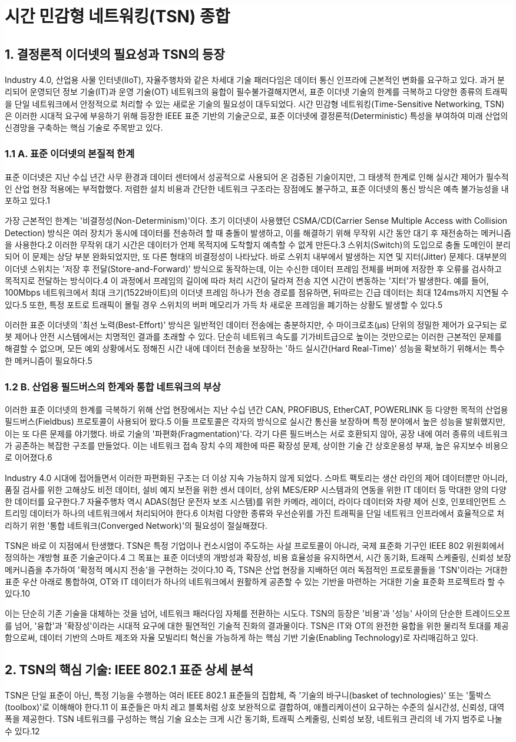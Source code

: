 # 시간 민감형 네트워킹(TSN) 종합

## 1.  결정론적 이더넷의 필요성과 TSN의 등장

Industry 4.0, 산업용 사물 인터넷(IIoT), 자율주행차와 같은 차세대 기술 패러다임은 데이터 통신 인프라에 근본적인 변화를 요구하고 있다. 과거 분리되어 운영되던 정보 기술(IT)과 운영 기술(OT) 네트워크의 융합이 필수불가결해지면서, 표준 이더넷 기술의 한계를 극복하고 다양한 종류의 트래픽을 단일 네트워크에서 안정적으로 처리할 수 있는 새로운 기술의 필요성이 대두되었다. 시간 민감형 네트워킹(Time-Sensitive Networking, TSN)은 이러한 시대적 요구에 부응하기 위해 등장한 IEEE 표준 기반의 기술군으로, 표준 이더넷에 결정론적(Deterministic) 특성을 부여하여 미래 산업의 신경망을 구축하는 핵심 기술로 주목받고 있다.

### 1.1 A. 표준 이더넷의 본질적 한계

표준 이더넷은 지난 수십 년간 사무 환경과 데이터 센터에서 성공적으로 사용되어 온 검증된 기술이지만, 그 태생적 한계로 인해 실시간 제어가 필수적인 산업 현장 적용에는 부적합했다. 저렴한 설치 비용과 간단한 네트워크 구조라는 장점에도 불구하고, 표준 이더넷의 통신 방식은 예측 불가능성을 내포하고 있다.1

가장 근본적인 한계는 '비결정성(Non-Determinism)'이다. 초기 이더넷이 사용했던 CSMA/CD(Carrier Sense Multiple Access with Collision Detection) 방식은 여러 장치가 동시에 데이터를 전송하려 할 때 충돌이 발생하고, 이를 해결하기 위해 무작위 시간 동안 대기 후 재전송하는 메커니즘을 사용한다.2 이러한 무작위 대기 시간은 데이터가 언제 목적지에 도착할지 예측할 수 없게 만든다.3 스위치(Switch)의 도입으로 충돌 도메인이 분리되어 이 문제는 상당 부분 완화되었지만, 또 다른 형태의 비결정성이 나타났다. 바로 스위치 내부에서 발생하는 지연 및 지터(Jitter) 문제다. 대부분의 이더넷 스위치는 '저장 후 전달(Store-and-Forward)' 방식으로 동작하는데, 이는 수신한 데이터 프레임 전체를 버퍼에 저장한 후 오류를 검사하고 목적지로 전달하는 방식이다.4 이 과정에서 프레임의 길이에 따라 처리 시간이 달라져 전송 지연 시간이 변동하는 '지터'가 발생한다. 예를 들어, 100Mbps 네트워크에서 최대 크기(1522바이트)의 이더넷 프레임 하나가 전송 경로를 점유하면, 뒤따르는 긴급 데이터는 최대 124ms까지 지연될 수 있다.5 또한, 특정 포트로 트래픽이 몰릴 경우 스위치의 버퍼 메모리가 가득 차 새로운 프레임을 폐기하는 상황도 발생할 수 있다.5

이러한 표준 이더넷의 '최선 노력(Best-Effort)' 방식은 일반적인 데이터 전송에는 충분하지만, 수 마이크로초(µs) 단위의 정밀한 제어가 요구되는 로봇 제어나 안전 시스템에서는 치명적인 결과를 초래할 수 있다. 단순히 네트워크 속도를 기가비트급으로 높이는 것만으로는 이러한 근본적인 문제를 해결할 수 없으며, 모든 예외 상황에서도 정해진 시간 내에 데이터 전송을 보장하는 '하드 실시간(Hard Real-Time)' 성능을 확보하기 위해서는 특수한 메커니즘이 필요하다.5

### 1.2 B. 산업용 필드버스의 한계와 통합 네트워크의 부상

이러한 표준 이더넷의 한계를 극복하기 위해 산업 현장에서는 지난 수십 년간 CAN, PROFIBUS, EtherCAT, POWERLINK 등 다양한 목적의 산업용 필드버스(Fieldbus) 프로토콜이 사용되어 왔다.5 이들 프로토콜은 각자의 방식으로 실시간 통신을 보장하며 특정 분야에서 높은 성능을 발휘했지만, 이는 또 다른 문제를 야기했다. 바로 기술의 '파편화(Fragmentation)'다. 각기 다른 필드버스는 서로 호환되지 않아, 공장 내에 여러 종류의 네트워크가 공존하는 복잡한 구조를 만들었다. 이는 네트워크 접속 장치 수의 제한에 따른 확장성 문제, 상이한 기술 간 상호운용성 부재, 높은 유지보수 비용으로 이어졌다.6

Industry 4.0 시대에 접어들면서 이러한 파편화된 구조는 더 이상 지속 가능하지 않게 되었다. 스마트 팩토리는 생산 라인의 제어 데이터뿐만 아니라, 품질 검사를 위한 고해상도 비전 데이터, 설비 예지 보전을 위한 센서 데이터, 상위 MES/ERP 시스템과의 연동을 위한 IT 데이터 등 막대한 양의 다양한 데이터를 요구한다.7 자율주행차 역시 ADAS(첨단 운전자 보조 시스템)를 위한 카메라, 레이더, 라이다 데이터와 차량 제어 신호, 인포테인먼트 스트리밍 데이터가 하나의 네트워크에서 처리되어야 한다.6 이처럼 다양한 종류와 우선순위를 가진 트래픽을 단일 네트워크 인프라에서 효율적으로 처리하기 위한 '통합 네트워크(Converged Network)'의 필요성이 절실해졌다.

TSN은 바로 이 지점에서 탄생했다. TSN은 특정 기업이나 컨소시엄이 주도하는 사설 프로토콜이 아니라, 국제 표준화 기구인 IEEE 802 위원회에서 정의하는 개방형 표준 기술군이다.4 그 목표는 표준 이더넷의 개방성과 확장성, 비용 효율성을 유지하면서, 시간 동기화, 트래픽 스케줄링, 신뢰성 보장 메커니즘을 추가하여 '확정적 메시지 전송'을 구현하는 것이다.10 즉, TSN은 산업 현장을 지배하던 여러 독점적인 프로토콜들을 'TSN'이라는 거대한 표준 우산 아래로 통합하여, OT와 IT 데이터가 하나의 네트워크에서 원활하게 공존할 수 있는 기반을 마련하는 거대한 기술 표준화 프로젝트라 할 수 있다.10

이는 단순히 기존 기술을 대체하는 것을 넘어, 네트워크 패러다임 자체를 전환하는 시도다. TSN의 등장은 '비용'과 '성능' 사이의 단순한 트레이드오프를 넘어, '융합'과 '확장성'이라는 시대적 요구에 대한 필연적인 기술적 진화의 결과물이다. TSN은 IT와 OT의 완전한 융합을 위한 물리적 토대를 제공함으로써, 데이터 기반의 스마트 제조와 자율 모빌리티 혁신을 가능하게 하는 핵심 기반 기술(Enabling Technology)로 자리매김하고 있다.

## 2.  TSN의 핵심 기술: IEEE 802.1 표준 상세 분석

TSN은 단일 표준이 아닌, 특정 기능을 수행하는 여러 IEEE 802.1 표준들의 집합체, 즉 '기술의 바구니(basket of technologies)' 또는 '툴박스(toolbox)'로 이해해야 한다.11 이 표준들은 마치 레고 블록처럼 상호 보완적으로 결합하여, 애플리케이션이 요구하는 수준의 실시간성, 신뢰성, 대역폭을 제공한다. TSN 네트워크를 구성하는 핵심 기술 요소는 크게 시간 동기화, 트래픽 스케줄링, 신뢰성 보장, 네트워크 관리의 네 가지 범주로 나눌 수 있다.12
